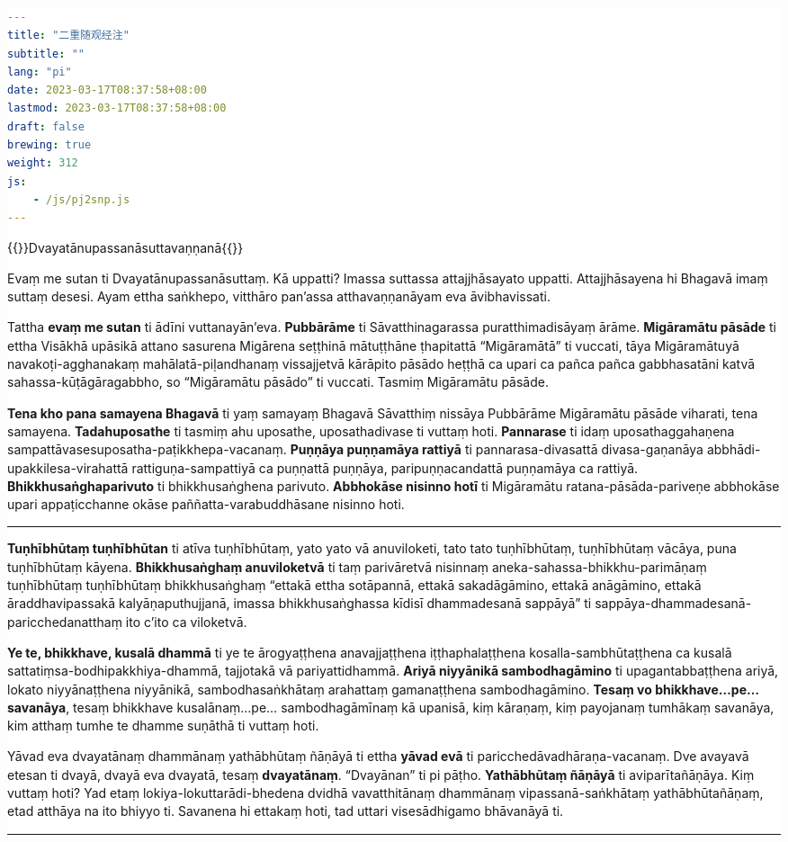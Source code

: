 ```yaml
---
title: "二重随观经注"
subtitle: ""
lang: "pi"
date: 2023-03-17T08:37:58+08:00
lastmod: 2023-03-17T08:37:58+08:00
draft: false
brewing: true
weight: 312
js:
    - /js/pj2snp.js
---
```


{{<subtitle>}}Dvayatānupassanāsuttavaṇṇanā{{</subtitle>}}

Evaṃ me sutan ti Dvayatānupassanāsuttaṃ. Kā uppatti? Imassa suttassa attajjhāsayato uppatti. Attajjhāsayena hi Bhagavā imaṃ suttaṃ desesi. Ayam ettha saṅkhepo, vitthāro pan’assa atthavaṇṇanāyam eva āvibhavissati.

Tattha **evaṃ me sutan** ti ādīni vuttanayān’eva. **Pubbārāme** ti Sāvatthinagarassa puratthimadisāyaṃ ārāme. **Migāramātu pāsāde** ti ettha Visākhā upāsikā attano sasurena Migārena seṭṭhinā mātuṭṭhāne ṭhapitattā “Migāramātā” ti vuccati, tāya Migāramātuyā navakoṭi-agghanakaṃ mahālatā-piḷandhanaṃ vissajjetvā kārāpito pāsādo heṭṭhā ca upari ca pañca pañca gabbhasatāni katvā sahassa-kūṭāgāragabbho, so “Migāramātu pāsādo” ti vuccati. Tasmiṃ Migāramātu pāsāde.

**Tena kho pana samayena Bhagavā** ti yaṃ samayaṃ Bhagavā Sāvatthiṃ nissāya Pubbārāme Migāramātu pāsāde viharati, tena samayena. **Tadahuposathe** ti tasmiṃ ahu uposathe, uposathadivase ti vuttaṃ hoti. **Pannarase** ti idaṃ uposathaggahaṇena sampattāvasesuposatha-paṭikkhepa-vacanaṃ. **Puṇṇāya puṇṇamāya rattiyā** ti pannarasa-divasattā divasa-gaṇanāya abbhādi-upakkilesa-virahattā rattiguṇa-sampattiyā ca puṇṇattā puṇṇāya, paripuṇṇacandattā puṇṇamāya ca rattiyā. **Bhikkhusaṅghaparivuto** ti bhikkhusaṅghena parivuto. **Abbhokāse nisinno hotī** ti Migāramātu ratana-pāsāda-pariveṇe abbhokāse upari appaṭicchanne okāse paññatta-varabuddhāsane nisinno hoti.

---

**Tuṇhībhūtaṃ tuṇhībhūtan** ti atīva tuṇhībhūtaṃ, yato yato vā anuviloketi, tato tato tuṇhībhūtaṃ, tuṇhībhūtaṃ vācāya, puna tuṇhībhūtaṃ kāyena. **Bhikkhusaṅghaṃ anuviloketvā** ti taṃ parivāretvā nisinnaṃ aneka-sahassa-bhikkhu-parimāṇaṃ tuṇhībhūtaṃ tuṇhībhūtaṃ bhikkhusaṅghaṃ “ettakā ettha sotāpannā, ettakā sakadāgāmino, ettakā anāgāmino, ettakā āraddhavipassakā kalyāṇaputhujjanā, imassa bhikkhusaṅghassa kīdisī dhammadesanā sappāyā” ti sappāya-dhammadesanā-paricchedanatthaṃ ito c’ito ca viloketvā.

**Ye te, bhikkhave, kusalā dhammā** ti ye te ārogyaṭṭhena anavajjaṭṭhena iṭṭhaphalaṭṭhena kosalla-sambhūtaṭṭhena ca kusalā sattatiṃsa-bodhipakkhiya-dhammā, tajjotakā vā pariyattidhammā. **Ariyā niyyānikā sambodhagāmino** ti upagantabbaṭṭhena ariyā, lokato niyyānaṭṭhena niyyānikā, sambodhasaṅkhātaṃ arahattaṃ gamanaṭṭhena sambodhagāmino. **Tesaṃ vo bhikkhave…pe… savanāya**, tesaṃ bhikkhave kusalānaṃ…pe… sambodhagāmīnaṃ kā upanisā, kiṃ kāraṇaṃ, kiṃ payojanaṃ tumhākaṃ savanāya, kim atthaṃ tumhe te dhamme suṇāthā ti vuttaṃ hoti.

Yāvad eva dvayatānaṃ dhammānaṃ yathābhūtaṃ ñāṇāyā ti ettha **yāvad evā** ti paricchedāvadhāraṇa-vacanaṃ. Dve avayavā etesan ti dvayā, dvayā eva dvayatā, tesaṃ **dvayatānaṃ**. “Dvayānan” ti pi pāṭho. **Yathābhūtaṃ ñāṇāyā** ti aviparītañāṇāya. Kiṃ vuttaṃ hoti? Yad etaṃ lokiya-lokuttarādi-bhedena dvidhā vavatthitānaṃ dhammānaṃ vipassanā-saṅkhātaṃ yathābhūtañāṇaṃ, etad atthāya na ito bhiyyo ti. Savanena hi ettakaṃ hoti, tad uttari visesādhigamo bhāvanāyā ti.

---